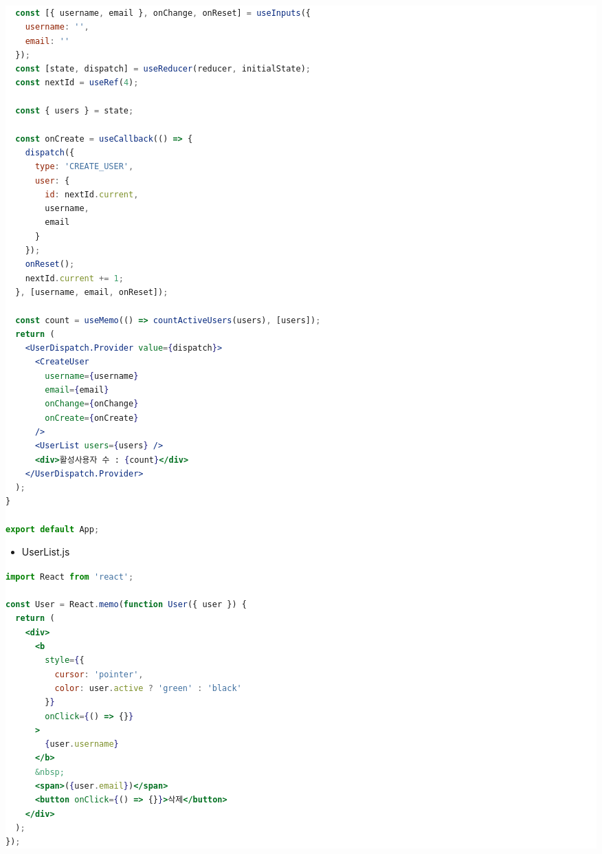 ```jsx
  const [{ username, email }, onChange, onReset] = useInputs({
    username: '',
    email: ''
  });
  const [state, dispatch] = useReducer(reducer, initialState);
  const nextId = useRef(4);

  const { users } = state;

  const onCreate = useCallback(() => {
    dispatch({
      type: 'CREATE_USER',
      user: {
        id: nextId.current,
        username,
        email
      }
    });
    onReset();
    nextId.current += 1;
  }, [username, email, onReset]);

  const count = useMemo(() => countActiveUsers(users), [users]);
  return (
    <UserDispatch.Provider value={dispatch}>
      <CreateUser
        username={username}
        email={email}
        onChange={onChange}
        onCreate={onCreate}
      />
      <UserList users={users} />
      <div>활성사용자 수 : {count}</div>
    </UserDispatch.Provider>
  );
}

export default App;
```

- UserList.js

```jsx
import React from 'react';

const User = React.memo(function User({ user }) {
  return (
    <div>
      <b
        style={{
          cursor: 'pointer',
          color: user.active ? 'green' : 'black'
        }}
        onClick={() => {}}
      >
        {user.username}
      </b>
      &nbsp;
      <span>({user.email})</span>
      <button onClick={() => {}}>삭제</button>
    </div>
  );
});

```